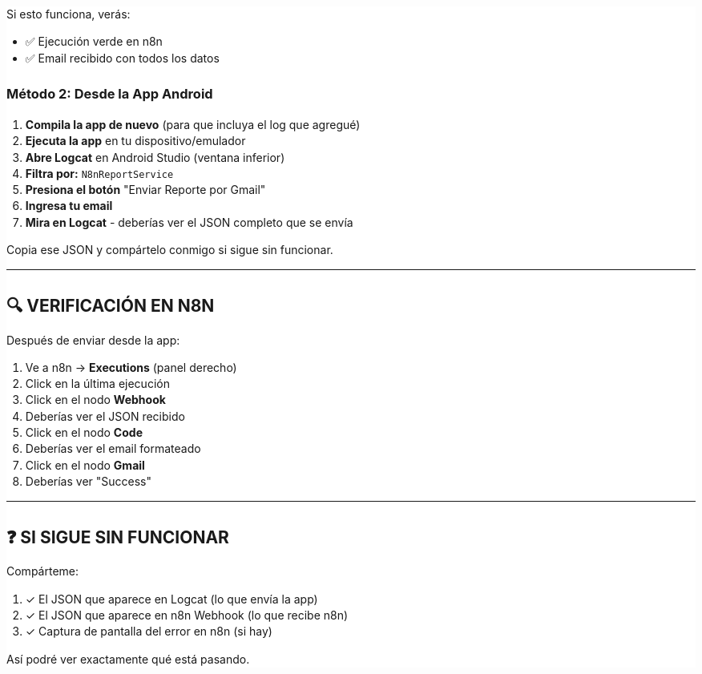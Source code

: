 Si esto funciona, verás:
- ✅ Ejecución verde en n8n
- ✅ Email recibido con todos los datos

### Método 2: Desde la App Android

1. **Compila la app de nuevo** (para que incluya el log que agregué)
2. **Ejecuta la app** en tu dispositivo/emulador
3. **Abre Logcat** en Android Studio (ventana inferior)
4. **Filtra por:** `N8nReportService`
5. **Presiona el botón** "Enviar Reporte por Gmail"
6. **Ingresa tu email**
7. **Mira en Logcat** - deberías ver el JSON completo que se envía

Copia ese JSON y compártelo conmigo si sigue sin funcionar.

---

## 🔍 VERIFICACIÓN EN N8N

Después de enviar desde la app:

1. Ve a n8n → **Executions** (panel derecho)
2. Click en la última ejecución
3. Click en el nodo **Webhook**
4. Deberías ver el JSON recibido
5. Click en el nodo **Code**
6. Deberías ver el email formateado
7. Click en el nodo **Gmail**
8. Deberías ver "Success"

---

## ❓ SI SIGUE SIN FUNCIONAR

Compárteme:
1. ✓ El JSON que aparece en Logcat (lo que envía la app)
2. ✓ El JSON que aparece en n8n Webhook (lo que recibe n8n)
3. ✓ Captura de pantalla del error en n8n (si hay)

Así podré ver exactamente qué está pasando.

